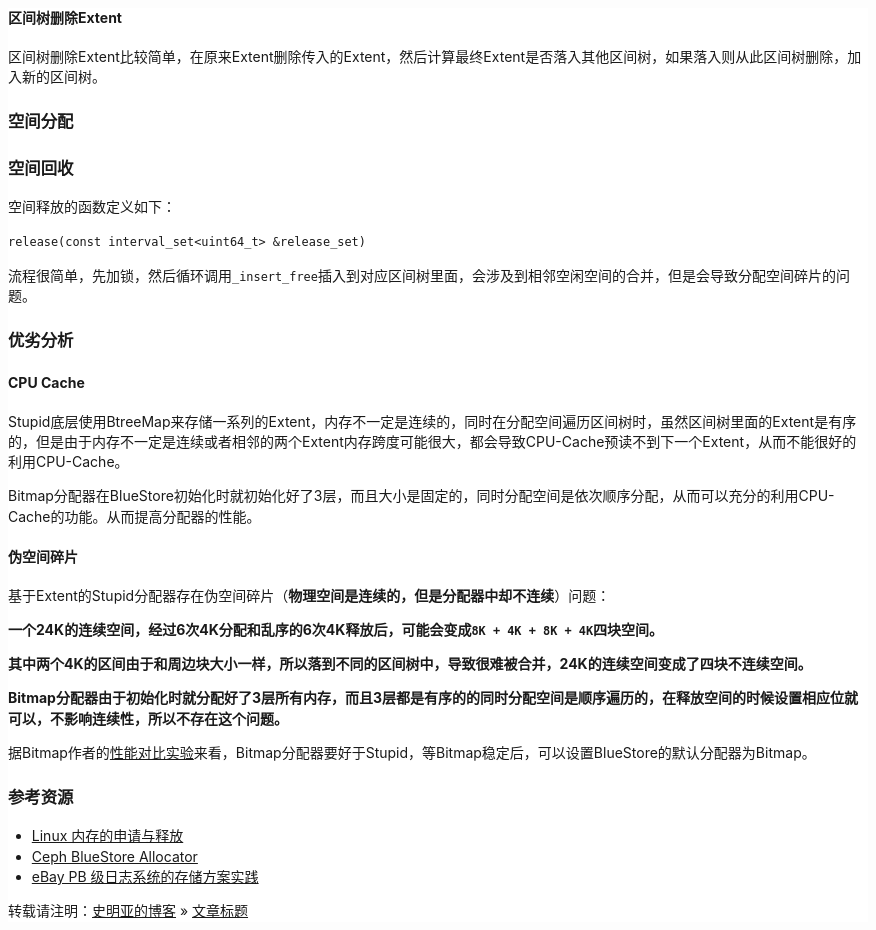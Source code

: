 #### 区间树删除Extent

区间树删除Extent比较简单，在原来Extent删除传入的Extent，然后计算最终Extent是否落入其他区间树，如果落入则从此区间树删除，加入新的区间树。

### <a name="chapter5"></a>空间分配

### <a name="chapter6"></a>空间回收

空间释放的函数定义如下：

```
release(const interval_set<uint64_t> &release_set)
```

流程很简单，先加锁，然后循环调用`_insert_free`插入到对应区间树里面，会涉及到相邻空闲空间的合并，但是会导致分配空间碎片的问题。

### <a name="chapter7"></a>优劣分析

#### CPU Cache

Stupid底层使用BtreeMap来存储一系列的Extent，内存不一定是连续的，同时在分配空间遍历区间树时，虽然区间树里面的Extent是有序的，但是由于内存不一定是连续或者相邻的两个Extent内存跨度可能很大，都会导致CPU-Cache预读不到下一个Extent，从而不能很好的利用CPU-Cache。

Bitmap分配器在BlueStore初始化时就初始化好了3层，而且大小是固定的，同时分配空间是依次顺序分配，从而可以充分的利用CPU-Cache的功能。从而提高分配器的性能。

#### 伪空间碎片

基于Extent的Stupid分配器存在伪空间碎片（**物理空间是连续的，但是分配器中却不连续**）问题：

**一个24K的连续空间，经过6次4K分配和乱序的6次4K释放后，可能会变成`8K + 4K + 8K + 4K`四块空间。**

**其中两个4K的区间由于和周边块大小一样，所以落到不同的区间树中，导致很难被合并，24K的连续空间变成了四块不连续空间。**

**Bitmap分配器由于初始化时就分配好了3层所有内存，而且3层都是有序的的同时分配空间是顺序遍历的，在释放空间的时候设置相应位就可以，不影响连续性，所以不存在这个问题。**

据Bitmap作者的[性能对比实验](https://docs.google.com/presentation/d/1_1Otkgv76fbCU2Zogjz748sEAG-1Nfiidbb6mgTON-A/edit#slide=id.g37b3f4ddd0_0_0)来看，Bitmap分配器要好于Stupid，等Bitmap稳定后，可以设置BlueStore的默认分配器为Bitmap。

### 参考资源

* [Linux 内存的申请与释放](http://kcmetercec.top/2018/06/14/linux_memory_overview_allocAndFree/)
* [Ceph BlueStore Allocator](http://blog.wjin.org/posts/ceph-bluestore-allocator.html)
* [eBay PB 级日志系统的存储方案实践](https://www.infoq.cn/article/SVrBl84fbiGbgzfVzjYO)

转载请注明：[史明亚的博客](https://shimingyah.github.io) » [文章标题](文章链接)